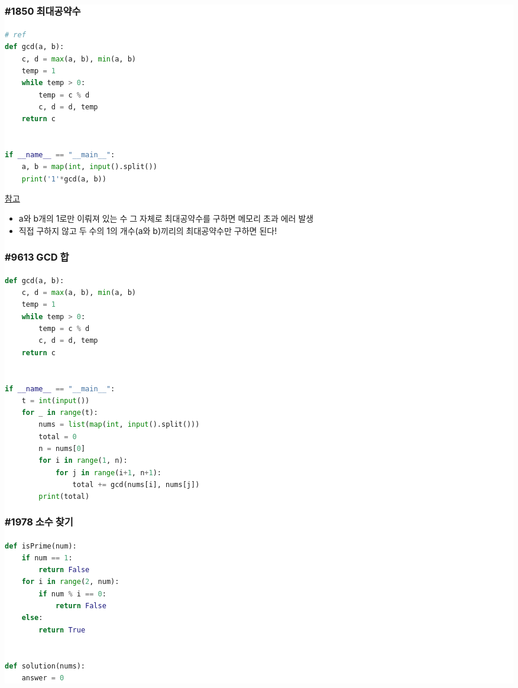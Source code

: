 

### #1850 최대공약수

```python
# ref
def gcd(a, b):
    c, d = max(a, b), min(a, b)
    temp = 1
    while temp > 0:
        temp = c % d
        c, d = d, temp
    return c


if __name__ == "__main__":
    a, b = map(int, input().split())
    print('1'*gcd(a, b))
```

[참고](https://claude-u.tistory.com/404)

- a와 b개의 1로만 이뤄져 있는 수 그 자체로 최대공약수를 구하면 메모리 초과 에러 발생
- 직접 구하지 않고 두 수의 1의 개수(a와 b)끼리의 최대공약수만 구하면 된다!



### #9613 GCD 합

```python
def gcd(a, b):
    c, d = max(a, b), min(a, b)
    temp = 1
    while temp > 0:
        temp = c % d
        c, d = d, temp
    return c


if __name__ == "__main__":
    t = int(input())
    for _ in range(t):
        nums = list(map(int, input().split()))
        total = 0
        n = nums[0]
        for i in range(1, n):
            for j in range(i+1, n+1):
                total += gcd(nums[i], nums[j])
        print(total)
```



### #1978 소수 찾기

```python
def isPrime(num):
    if num == 1:
        return False
    for i in range(2, num):
        if num % i == 0:
            return False
    else:
        return True


def solution(nums):
    answer = 0
```